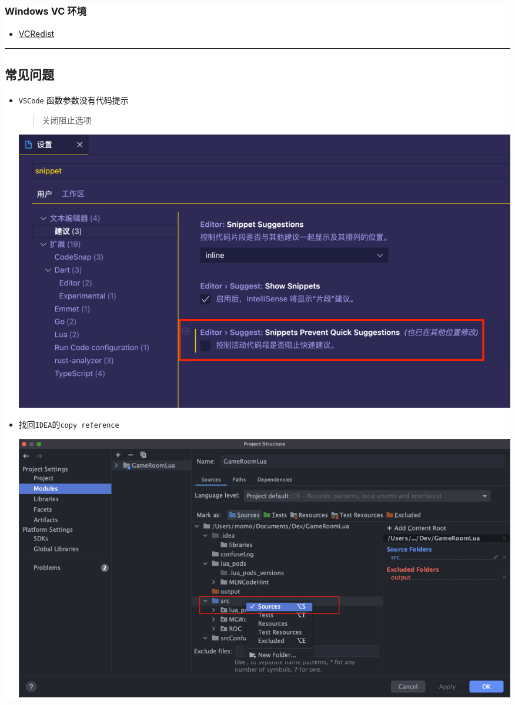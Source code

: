 ### Windows VC 环境

- [VCRedist](https://github.com/abbodi1406/vcredist)

---

## 常见问题

- `VSCode` 函数参数没有代码提示

  > 关闭阻止选项

  ![](/images/treasure/snippets_prevent_suggestions.png "snippets_prevent_suggestions")

- 找回`IDEA`的`copy reference`

  ![](/images/treasure/idea_copy_reference_lose.png "lose copy reference")
